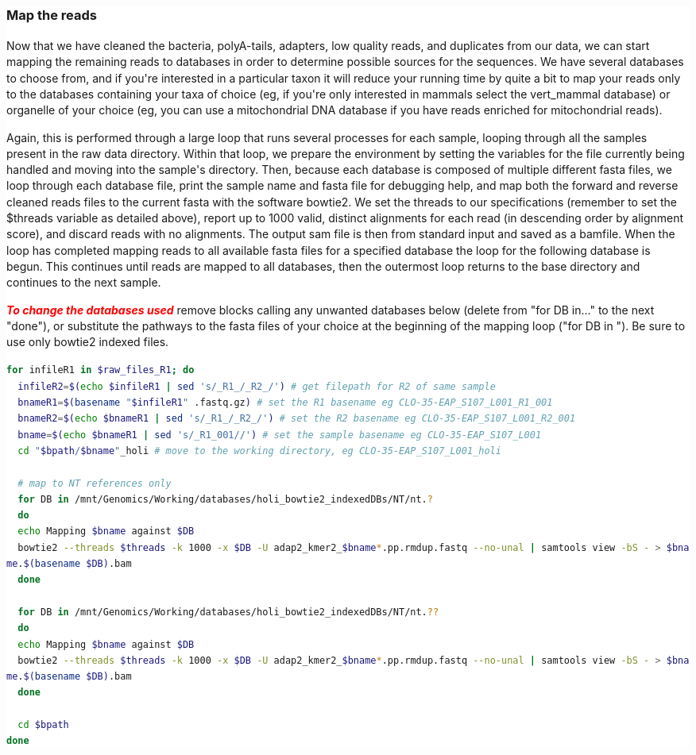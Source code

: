 ### Map the reads

Now that we have cleaned the bacteria, polyA-tails, adapters, low quality reads, and duplicates from our data, we can start mapping the remaining reads to databases in order to determine possible sources for the sequences. We have several databases to choose from, and if you're interested in a particular taxon it will reduce your running time by quite a bit to map your reads only to the databases containing your taxa of choice (eg, if you're only interested in mammals select the vert_mammal database) or organelle of your choice (eg, you can use a mitochondrial DNA database if you have reads enriched for mitochondrial reads).  

Again, this is performed through a large loop that runs several processes for each sample, looping through all the samples present in the raw data directory. Within that loop, we prepare the environment by setting the variables for the file currently being handled and moving into the sample's directory. Then, because each database is composed of multiple different fasta files, we loop through each database file, print the sample name and fasta file for debugging help, and map both the forward and reverse cleaned reads files to the current fasta with the software bowtie2. We set the threads to our specifications (remember to set the $threads variable as detailed above), report up to 1000 valid, distinct alignments for each read (in descending order by alignment score), and discard reads with no alignments. The output sam file is then from standard input and saved as a bamfile. When the loop has completed mapping reads to all available fasta files for a specified database the loop for the following database is begun. This continues until reads are mapped to all databases, then the outermost loop returns to the base directory and continues to the next sample. 

<span style="color:red">***To change the databases used***</span> remove blocks calling any unwanted databases below (delete from "for DB in..." to the next "done"), or substitute the pathways to the fasta files of your choice at the beginning of the mapping loop ("for DB in <file-path>"). Be sure to use only bowtie2 indexed files. 

```bash
for infileR1 in $raw_files_R1; do
  infileR2=$(echo $infileR1 | sed 's/_R1_/_R2_/') # get filepath for R2 of same sample
  bnameR1=$(basename "$infileR1" .fastq.gz) # set the R1 basename eg CLO-35-EAP_S107_L001_R1_001
  bnameR2=$(echo $bnameR1 | sed 's/_R1_/_R2_/') # set the R2 basename eg CLO-35-EAP_S107_L001_R2_001
  bname=$(echo $bnameR1 | sed 's/_R1_001//') # set the sample basename eg CLO-35-EAP_S107_L001
  cd "$bpath/$bname"_holi # move to the working directory, eg CLO-35-EAP_S107_L001_holi

  # map to NT references only
  for DB in /mnt/Genomics/Working/databases/holi_bowtie2_indexedDBs/NT/nt.?
  do
  echo Mapping $bname against $DB
  bowtie2 --threads $threads -k 1000 -x $DB -U adap2_kmer2_$bname*.pp.rmdup.fastq --no-unal | samtools view -bS - > $bname.$(basename $DB).bam
  done
  
  for DB in /mnt/Genomics/Working/databases/holi_bowtie2_indexedDBs/NT/nt.??
  do
  echo Mapping $bname against $DB
  bowtie2 --threads $threads -k 1000 -x $DB -U adap2_kmer2_$bname*.pp.rmdup.fastq --no-unal | samtools view -bS - > $bname.$(basename $DB).bam
  done
  
  cd $bpath
done
```
